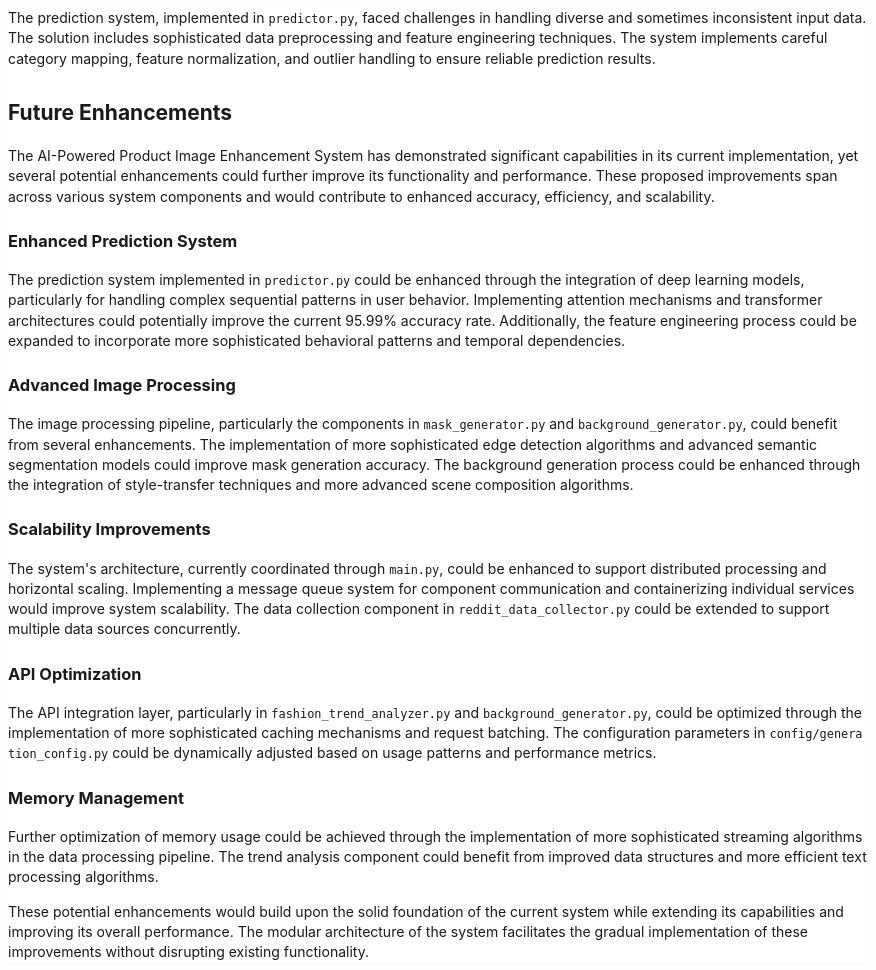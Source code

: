 The prediction system, implemented in `predictor.py`, faced challenges in handling diverse and sometimes inconsistent input data. The solution includes sophisticated data preprocessing and feature engineering techniques. The system implements careful category mapping, feature normalization, and outlier handling to ensure reliable prediction results.

## Future Enhancements

The AI-Powered Product Image Enhancement System has demonstrated significant capabilities in its current implementation, yet several potential enhancements could further improve its functionality and performance. These proposed improvements span across various system components and would contribute to enhanced accuracy, efficiency, and scalability.

### Enhanced Prediction System

The prediction system implemented in `predictor.py` could be enhanced through the integration of deep learning models, particularly for handling complex sequential patterns in user behavior. Implementing attention mechanisms and transformer architectures could potentially improve the current 95.99% accuracy rate. Additionally, the feature engineering process could be expanded to incorporate more sophisticated behavioral patterns and temporal dependencies.

### Advanced Image Processing

The image processing pipeline, particularly the components in `mask_generator.py` and `background_generator.py`, could benefit from several enhancements. The implementation of more sophisticated edge detection algorithms and advanced semantic segmentation models could improve mask generation accuracy. The background generation process could be enhanced through the integration of style-transfer techniques and more advanced scene composition algorithms.

### Scalability Improvements

The system's architecture, currently coordinated through `main.py`, could be enhanced to support distributed processing and horizontal scaling. Implementing a message queue system for component communication and containerizing individual services would improve system scalability. The data collection component in `reddit_data_collector.py` could be extended to support multiple data sources concurrently.

### API Optimization

The API integration layer, particularly in `fashion_trend_analyzer.py` and `background_generator.py`, could be optimized through the implementation of more sophisticated caching mechanisms and request batching. The configuration parameters in `config/generation_config.py` could be dynamically adjusted based on usage patterns and performance metrics.

### Memory Management

Further optimization of memory usage could be achieved through the implementation of more sophisticated streaming algorithms in the data processing pipeline. The trend analysis component could benefit from improved data structures and more efficient text processing algorithms.

These potential enhancements would build upon the solid foundation of the current system while extending its capabilities and improving its overall performance. The modular architecture of the system facilitates the gradual implementation of these improvements without disrupting existing functionality.
